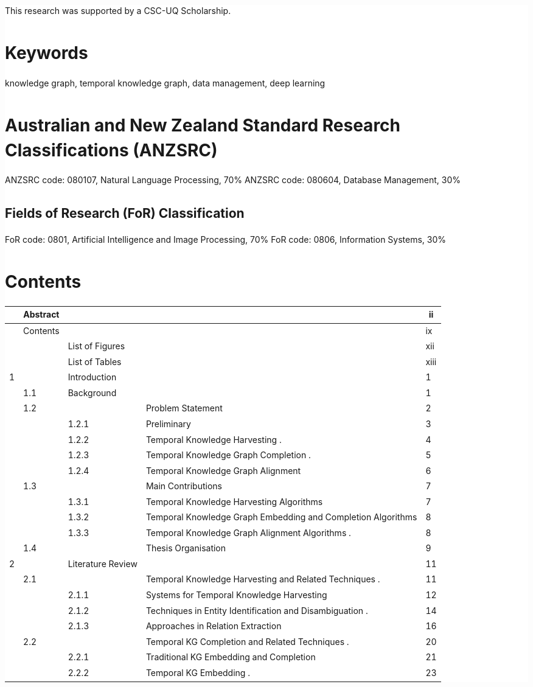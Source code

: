 This research was supported by a CSC-UQ Scholarship.

# Keywords

knowledge graph, temporal knowledge graph, data management, deep learning

# Australian and New Zealand Standard Research Classifications (ANZSRC)

ANZSRC code: 080107, Natural Language Processing, 70% ANZSRC code: 080604, Database Management, 30%

## Fields of Research (FoR) Classification

FoR code: 0801, Artificial Intelligence and Image Processing, 70% FoR code: 0806, Information Systems, 30%

# Contents

<span id="page-8-0"></span>

|   | Abstract |                   |                                                              | ii   |
|---|----------|-------------------|--------------------------------------------------------------|------|
|   | Contents |                   |                                                              | ix   |
|   |          | List of Figures   |                                                              | xii  |
|   |          | List of Tables    |                                                              | xiii |
| 1 |          | Introduction      |                                                              | 1    |
|   | 1.1      | Background        |                                                              | 1    |
|   | 1.2      |                   | Problem Statement                                            | 2    |
|   |          | 1.2.1             | Preliminary                                                  | 3    |
|   |          | 1.2.2             | Temporal Knowledge Harvesting .                              | 4    |
|   |          | 1.2.3             | Temporal Knowledge Graph Completion .                        | 5    |
|   |          | 1.2.4             | Temporal Knowledge Graph Alignment                           | 6    |
|   | 1.3      |                   | Main Contributions                                           | 7    |
|   |          | 1.3.1             | Temporal Knowledge Harvesting Algorithms                     | 7    |
|   |          | 1.3.2             | Temporal Knowledge Graph Embedding and Completion Algorithms | 8    |
|   |          | 1.3.3             | Temporal Knowledge Graph Alignment Algorithms .              | 8    |
|   | 1.4      |                   | Thesis Organisation                                          | 9    |
| 2 |          | Literature Review |                                                              | 11   |
|   | 2.1      |                   | Temporal Knowledge Harvesting and Related Techniques .       | 11   |
|   |          | 2.1.1             | Systems for Temporal Knowledge Harvesting                    | 12   |
|   |          | 2.1.2             | Techniques in Entity Identification and Disambiguation .     | 14   |
|   |          | 2.1.3             | Approaches in Relation Extraction                            | 16   |
|   | 2.2      |                   | Temporal KG Completion and Related Techniques .              | 20   |
|   |          | 2.2.1             | Traditional KG Embedding and Completion                      | 21   |
|   |          | 2.2.2             | Temporal KG Embedding .                                      | 23   |